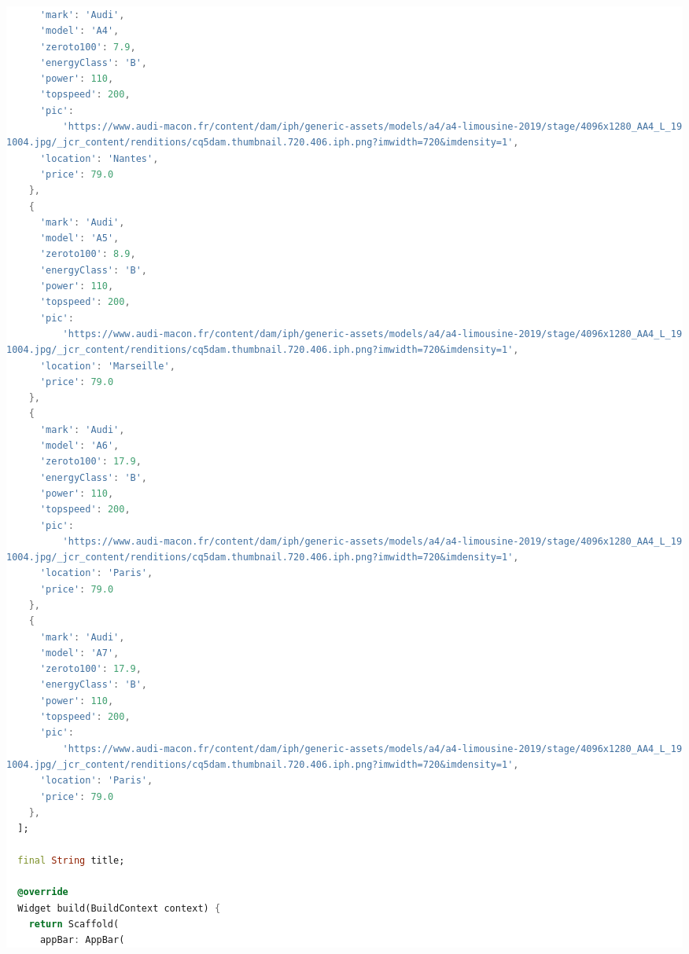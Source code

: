 ```dart
      'mark': 'Audi',
      'model': 'A4',
      'zeroto100': 7.9,
      'energyClass': 'B',
      'power': 110,
      'topspeed': 200,
      'pic':
          'https://www.audi-macon.fr/content/dam/iph/generic-assets/models/a4/a4-limousine-2019/stage/4096x1280_AA4_L_191004.jpg/_jcr_content/renditions/cq5dam.thumbnail.720.406.iph.png?imwidth=720&imdensity=1',
      'location': 'Nantes',
      'price': 79.0
    },
    {
      'mark': 'Audi',
      'model': 'A5',
      'zeroto100': 8.9,
      'energyClass': 'B',
      'power': 110,
      'topspeed': 200,
      'pic':
          'https://www.audi-macon.fr/content/dam/iph/generic-assets/models/a4/a4-limousine-2019/stage/4096x1280_AA4_L_191004.jpg/_jcr_content/renditions/cq5dam.thumbnail.720.406.iph.png?imwidth=720&imdensity=1',
      'location': 'Marseille',
      'price': 79.0
    },
    {
      'mark': 'Audi',
      'model': 'A6',
      'zeroto100': 17.9,
      'energyClass': 'B',
      'power': 110,
      'topspeed': 200,
      'pic':
          'https://www.audi-macon.fr/content/dam/iph/generic-assets/models/a4/a4-limousine-2019/stage/4096x1280_AA4_L_191004.jpg/_jcr_content/renditions/cq5dam.thumbnail.720.406.iph.png?imwidth=720&imdensity=1',
      'location': 'Paris',
      'price': 79.0
    },
    {
      'mark': 'Audi',
      'model': 'A7',
      'zeroto100': 17.9,
      'energyClass': 'B',
      'power': 110,
      'topspeed': 200,
      'pic':
          'https://www.audi-macon.fr/content/dam/iph/generic-assets/models/a4/a4-limousine-2019/stage/4096x1280_AA4_L_191004.jpg/_jcr_content/renditions/cq5dam.thumbnail.720.406.iph.png?imwidth=720&imdensity=1',
      'location': 'Paris',
      'price': 79.0
    },
  ];

  final String title;

  @override
  Widget build(BuildContext context) {
    return Scaffold(
      appBar: AppBar(
```